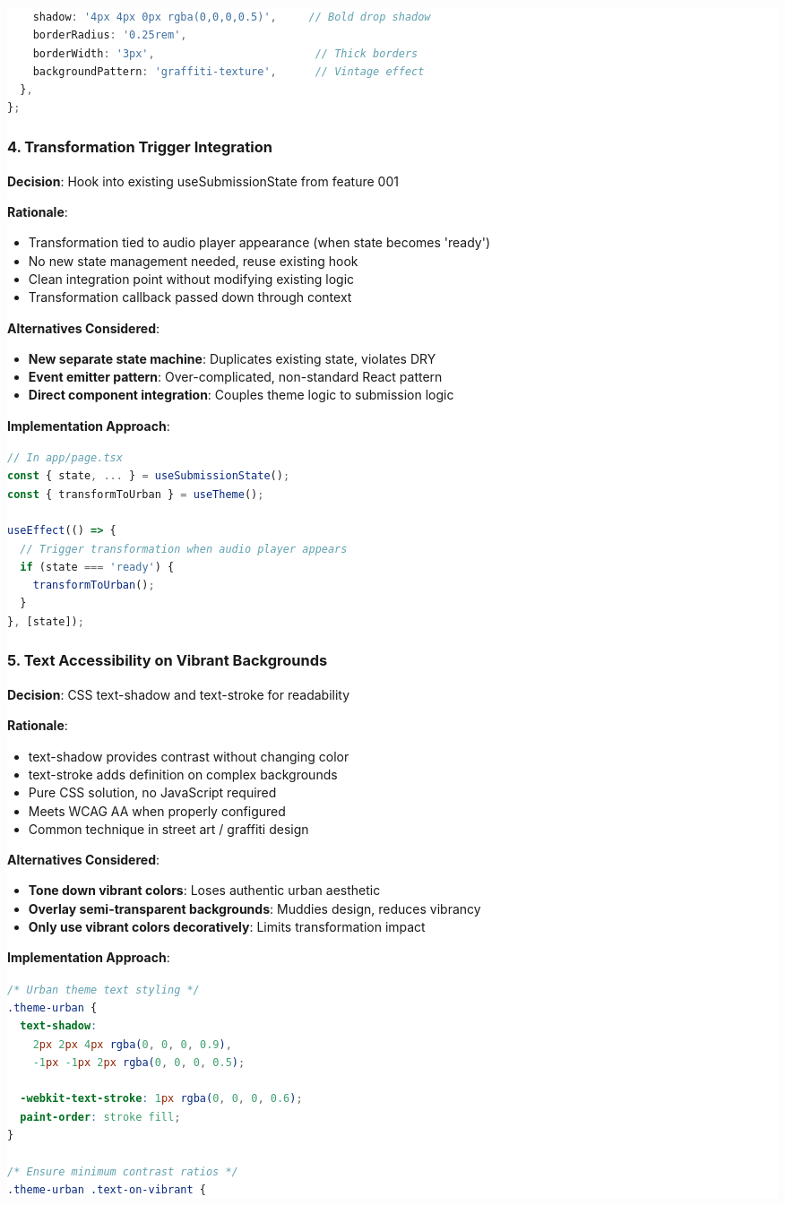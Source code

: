 ```typescript
    shadow: '4px 4px 0px rgba(0,0,0,0.5)',     // Bold drop shadow
    borderRadius: '0.25rem',
    borderWidth: '3px',                         // Thick borders
    backgroundPattern: 'graffiti-texture',      // Vintage effect
  },
};
```

### 4. Transformation Trigger Integration

**Decision**: Hook into existing useSubmissionState from feature 001

**Rationale**:
- Transformation tied to audio player appearance (when state becomes 'ready')
- No new state management needed, reuse existing hook
- Clean integration point without modifying existing logic
- Transformation callback passed down through context

**Alternatives Considered**:
- **New separate state machine**: Duplicates existing state, violates DRY
- **Event emitter pattern**: Over-complicated, non-standard React pattern
- **Direct component integration**: Couples theme logic to submission logic

**Implementation Approach**:
```typescript
// In app/page.tsx
const { state, ... } = useSubmissionState();
const { transformToUrban } = useTheme();

useEffect(() => {
  // Trigger transformation when audio player appears
  if (state === 'ready') {
    transformToUrban();
  }
}, [state]);
```

### 5. Text Accessibility on Vibrant Backgrounds

**Decision**: CSS text-shadow and text-stroke for readability

**Rationale**:
- text-shadow provides contrast without changing color
- text-stroke adds definition on complex backgrounds
- Pure CSS solution, no JavaScript required
- Meets WCAG AA when properly configured
- Common technique in street art / graffiti design

**Alternatives Considered**:
- **Tone down vibrant colors**: Loses authentic urban aesthetic
- **Overlay semi-transparent backgrounds**: Muddies design, reduces vibrancy
- **Only use vibrant colors decoratively**: Limits transformation impact

**Implementation Approach**:
```css
/* Urban theme text styling */
.theme-urban {
  text-shadow: 
    2px 2px 4px rgba(0, 0, 0, 0.9),
    -1px -1px 2px rgba(0, 0, 0, 0.5);
  
  -webkit-text-stroke: 1px rgba(0, 0, 0, 0.6);
  paint-order: stroke fill;
}

/* Ensure minimum contrast ratios */
.theme-urban .text-on-vibrant {
```